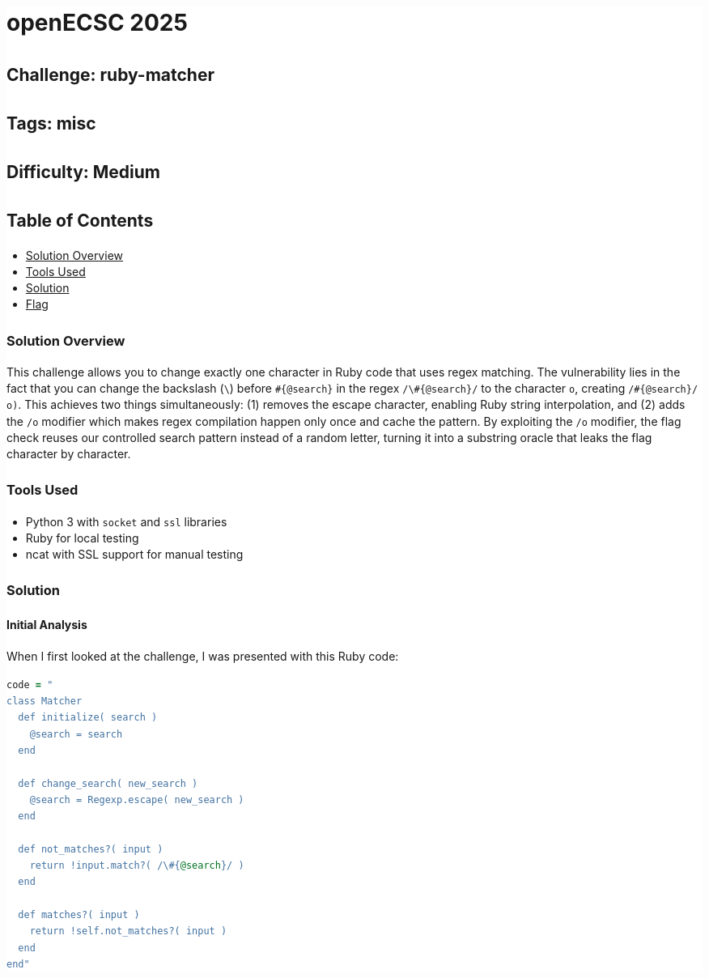 # openECSC 2025

## Challenge: ruby-matcher

## Tags: misc

## Difficulty: Medium

## Table of Contents

- [Solution Overview](#solution-overview)
- [Tools Used](#tools-used)
- [Solution](#solution)
- [Flag](#flag)

### Solution Overview

This challenge allows you to change exactly one character in Ruby code that uses regex matching. The vulnerability lies in the fact that you can change the backslash (`\`) before `#{@search}` in the regex `/\#{@search}/` to the character `o`, creating `/#{@search}/o)`. This achieves two things simultaneously: (1) removes the escape character, enabling Ruby string interpolation, and (2) adds the `/o` modifier which makes regex compilation happen only once and cache the pattern. By exploiting the `/o` modifier, the flag check reuses our controlled search pattern instead of a random letter, turning it into a substring oracle that leaks the flag character by character.

### Tools Used

- Python 3 with `socket` and `ssl` libraries
- Ruby for local testing
- ncat with SSL support for manual testing

### Solution

#### Initial Analysis

When I first looked at the challenge, I was presented with this Ruby code:

```ruby
code = "
class Matcher
  def initialize( search )
    @search = search
  end

  def change_search( new_search )
    @search = Regexp.escape( new_search )
  end

  def not_matches?( input )
    return !input.match?( /\#{@search}/ )
  end

  def matches?( input )
    return !self.not_matches?( input )
  end
end"
```
